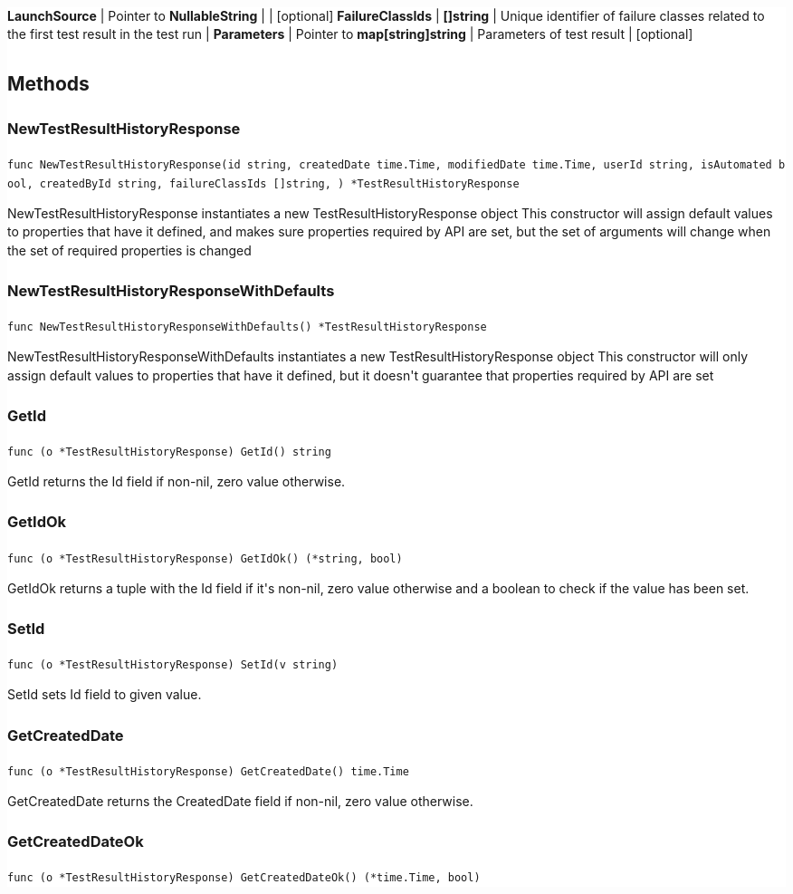 **LaunchSource** | Pointer to **NullableString** |  | [optional] 
**FailureClassIds** | **[]string** | Unique identifier of failure classes related to the first test result in the test run | 
**Parameters** | Pointer to **map[string]string** | Parameters of test result | [optional] 

## Methods

### NewTestResultHistoryResponse

`func NewTestResultHistoryResponse(id string, createdDate time.Time, modifiedDate time.Time, userId string, isAutomated bool, createdById string, failureClassIds []string, ) *TestResultHistoryResponse`

NewTestResultHistoryResponse instantiates a new TestResultHistoryResponse object
This constructor will assign default values to properties that have it defined,
and makes sure properties required by API are set, but the set of arguments
will change when the set of required properties is changed

### NewTestResultHistoryResponseWithDefaults

`func NewTestResultHistoryResponseWithDefaults() *TestResultHistoryResponse`

NewTestResultHistoryResponseWithDefaults instantiates a new TestResultHistoryResponse object
This constructor will only assign default values to properties that have it defined,
but it doesn't guarantee that properties required by API are set

### GetId

`func (o *TestResultHistoryResponse) GetId() string`

GetId returns the Id field if non-nil, zero value otherwise.

### GetIdOk

`func (o *TestResultHistoryResponse) GetIdOk() (*string, bool)`

GetIdOk returns a tuple with the Id field if it's non-nil, zero value otherwise
and a boolean to check if the value has been set.

### SetId

`func (o *TestResultHistoryResponse) SetId(v string)`

SetId sets Id field to given value.


### GetCreatedDate

`func (o *TestResultHistoryResponse) GetCreatedDate() time.Time`

GetCreatedDate returns the CreatedDate field if non-nil, zero value otherwise.

### GetCreatedDateOk

`func (o *TestResultHistoryResponse) GetCreatedDateOk() (*time.Time, bool)`
